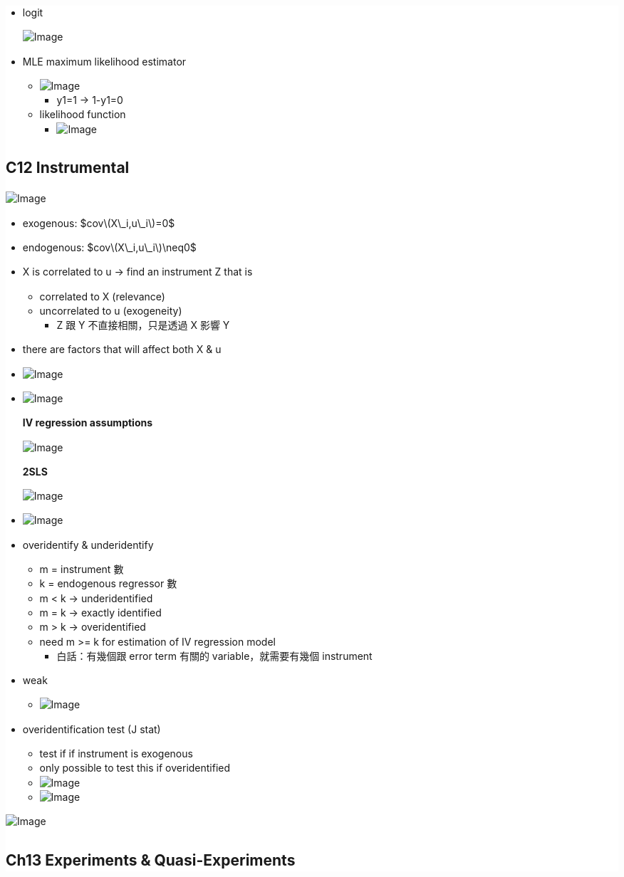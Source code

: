 * logit

  ![Image](https://i.imgur.com/oz2aw35.png)

* MLE maximum likelihood estimator
  * ![Image](https://i.imgur.com/u2N603t.png)
    * y1=1 → 1-y1=0
  * likelihood function
    * ![Image](https://i.imgur.com/RJqsTPy.png)

## C12 Instrumental

![Image](https://i.imgur.com/0O5w3qX.png)

* exogenous: $cov\(X\_i,u\_i\)=0$
* endogenous: $cov\(X\_i,u\_i\)\neq0$
* X is correlated to u → find an instrument Z that is 
  * correlated to X \(relevance\)
  * uncorrelated to u \(exogeneity\)
    * Z 跟 Y 不直接相關，只是透過 X 影響 Y
* there are factors that will affect both X & u
* ![Image](https://i.imgur.com/0QNSbU9.png)
* ![Image](https://i.imgur.com/wi0hHUB.png)

  **IV regression assumptions**

  ![Image](https://i.imgur.com/CQoRsRg.png)

  **2SLS**

  ![Image](https://i.imgur.com/ni4GtGd.png)

* ![Image](https://i.imgur.com/r5TfSaI.png)
* overidentify & underidentify
  * m = instrument 數
  * k = endogenous regressor 數
  * m &lt; k → underidentified
  * m = k → exactly identified
  * m &gt; k → overidentified
  * need m &gt;= k for estimation of IV regression model
    * 白話：有幾個跟 error term 有關的 variable，就需要有幾個 instrument
* weak
  * ![Image](https://i.imgur.com/Ma0mClr.png)
* overidentification test \(J stat\)
  * test if if instrument is exogenous
  * only possible to test this if overidentified
  * ![Image](https://i.imgur.com/qxmwzsy.png)
  * ![Image](https://i.imgur.com/otITLuN.png)

![Image](https://i.imgur.com/eyjg7x0.png)

## Ch13 Experiments & Quasi-Experiments
